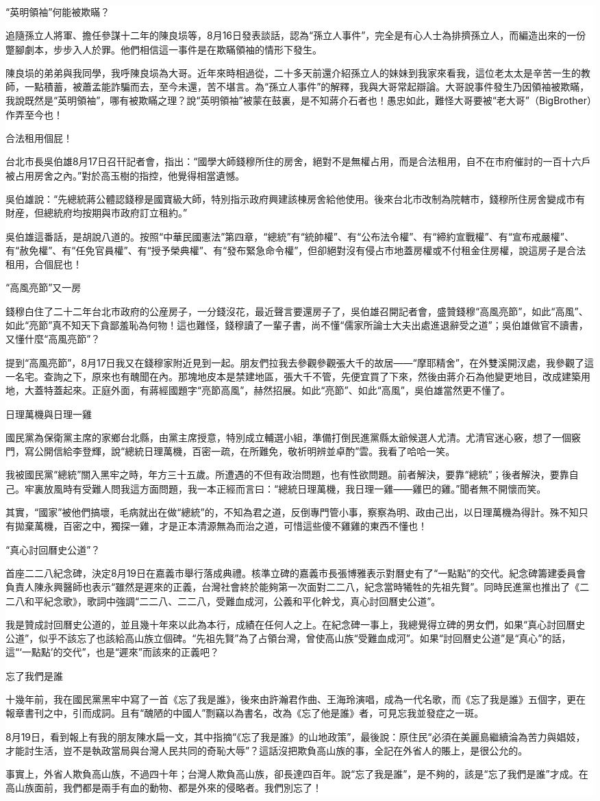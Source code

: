 

“英明領袖”何能被欺瞞？

追隨孫立人將軍、擔任參謀十二年的陳良埙等，8月16日發表談話，認為“孫立人事件”，完全是有心人士為排擠孫立人，而編造出來的一份蹩腳劇本，步步入人於罪。他們相信這一事件是在欺瞞領袖的情形下發生。

陳良埙的弟弟與我同學，我呼陳良埙為大哥。近年來時相過從，二十多天前還介紹孫立人的妹妹到我家來看我，這位老太太是辛苦一生的教師，一點積蓄，被蕭孟能詐騙而去，至今未還，苦不堪言。為“孫立人事件”的解釋，我與大哥常起辯論。大哥說事件發生乃因領袖被欺瞞，我說既然是“英明領袖”，哪有被欺瞞之理？說“英明領袖”被蒙在鼓裏，是不知蔣介石者也！愚忠如此，難怪大哥要被“老大哥”（BigBrother）作弄至今也！



合法租用個屁！

台北市長吳伯雄8月17日召幵記者會，指出：“國學大師錢穆所住的房舍，絕對不是無權占用，而是合法租用，自不在市府催討的一百十六戶被占用房舍之內。”對於高玉樹的指控，他覺得相當遺憾。

吳伯雄說：“先總統蔣公體認錢穆是國寶級大師，特別指示政府興建該棟房舍給他使用。後來台北市改制為院轄市，錢穆所住房舍變成市有財産，但總統府均按期與市政府訂立租約。”

吳伯雄這番話，是胡說八道的。按照“中華民國憲法”第四章，“總統”有“統帥權”、有“公布法令權”、有“締約宣戰權”、有“宣布戒嚴權”、有“赦免權”、有“任免官員權”、有“授予榮典權”、有“發布緊急命令權”，但卻絕對沒有侵占市地蓋房權或不付租金住房權，說這房子是合法租用，合個屁也！



“高風亮節”又一房

錢穆白住了二十二年台北市政府的公産房子，一分錢沒花，最近聲言要還房子了，吳伯雄召開記者會，盛贊錢穆“高風亮節”，如此“高風”、如此“亮節”真不知天下貪鄙羞恥為何物！這也難怪，錢穆讀了一輩子書，尚不懂“儒家所論士大夫出處進退辭受之道”；吳伯雄做官不讀書，又懂什麼“高風亮節”？

提到“高風亮節”，8月17日我又在錢穆家附近見到一起。朋友們拉我去參觀參觀張大千的故居——“摩耶精舍”，在外雙溪開汊處，我參觀了這一名宅。查詢之下，原來也有醜聞在內。那塊地皮本是禁建地區，張大千不管，先便宜買了下來，然後由蔣介石為他變更地目，改成建築用地，大蓋特蓋起來。正庭外面，有蔣經國題字“亮節高風”，赫然招展。如此“亮節”、如此“高風”，吳伯雄當然更不懂了。



日理萬機與日理一雞

國民黨為保衛黨主席的家鄉台北縣，由黨主席授意，特別成立輔選小組，準備打倒民進黨縣太爺候選人尤清。尤清官迷心竅，想了一個竅門，寫公開信給李登輝，說“總統日理萬機，百密一疏，在所難免，敬祈明辨並卓酌”雲。我看了哈哈一笑。

我被國民黨“總統”關入黑牢之時，年方三十五歲。所遭遇的不但有政治問題，也有性欲問題。前者解決，要靠“總統”；後者解決，要靠自己。牢裏放風時有受難人問我這方面問題，我一本正經而言曰：“總統日理萬機，我日理一雞——雞巴的雞。”聞者無不開懷而笑。

其實，“國家”被他們搞壞，毛病就出在做“總統”的，不知為君之道，反倒專門管小事，察察為明、政由己出，以日理萬機為得計。殊不知只有拋棄萬機，百密之中，獨探一雞，才是正本清源無為而治之道，可惜這些傻不雞雞的東西不懂也！



“真心討回曆史公道”？

首座二二八紀念碑，決定8月19日在嘉義市舉行落成典禮。核準立碑的嘉義市長張博雅表示對曆史有了“一點點”的交代。紀念碑籌建委員會負責人陳永興醫師也表示“雖然是遲來的正義，台灣社會終於能夠第一次面對二二八，紀念當時犧牲的先祖先賢”。同時民進黨也推出了《二二八和平紀念歌》，歌詞中強調“二二八、二二八，受難血成河，公義和平化幹戈，真心討回曆史公道”。

我是贊成討回曆史公道的，並且幾十年來以此為本行，成績在任何人之上。在紀念碑一事上，我總覺得立碑的男女們，如果“真心討回曆史公道”，似乎不該忘了也該給高山族立個碑。“先祖先賢”為了占領台灣，曾使高山族“受難血成河”。如果“討回曆史公道”是“真心”的話，這“‘一點點’的交代”，也是“遲來”而該來的正義吧？



忘了我們是誰

十幾年前，我在國民黨黑牢中寫了一首《忘了我是誰》，後來由許瀚君作曲、王海玲演唱，成為一代名歌，而《忘了我是誰》五個字，更在報章書刊之中，引而成詞。且有“醜陋的中國人”剽竊以為書名，改為《忘了他是誰》者，可見忘我並發症之一斑。

8月19日，看到報上有我的朋友陳水扁一文，其中指摘“《忘了我是誰》的山地政策”，最後說：原住民“必須在美麗島繼續淪為苦力與娼妓，才能討生活，豈不是執政當局與台灣人民共同的奇恥大辱”？這話沒把欺負高山族的事，全記在外省人的賬上，是很公允的。

事實上，外省人欺負高山族，不過四十年；台灣人欺負高山族，卻長達四百年。說“忘了我是誰”，是不夠的，該是“忘了我們是誰”才成。在高山族面前，我們都是兩手有血的動物、都是外來的侵略者。我們別忘了！

